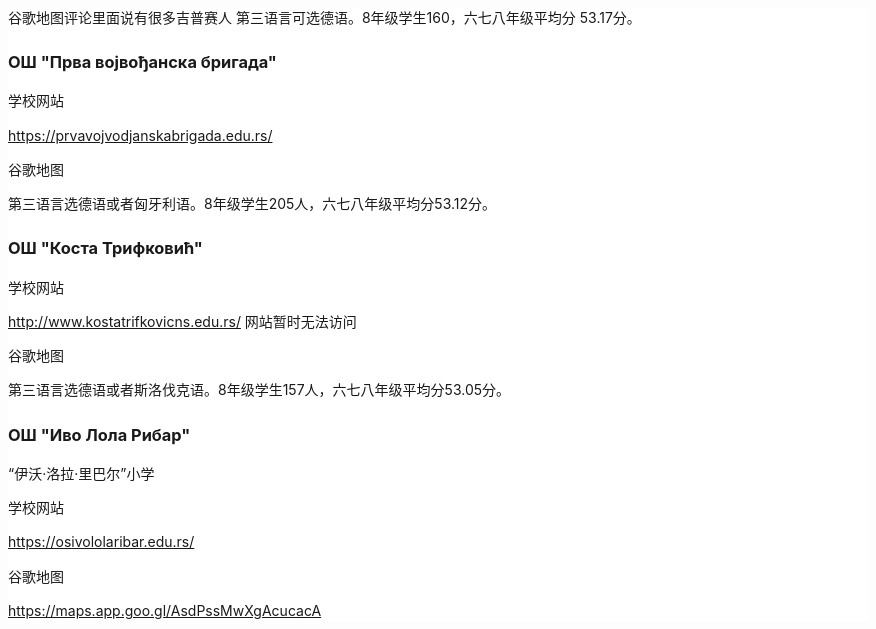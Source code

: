 <iframe src="https://www.google.com/maps/embed?pb=!1m14!1m8!1m3!1d22469.589599508556!2d19.8018012!3d45.2538852!3m2!1i1024!2i768!4f13.1!3m3!1m2!1s0x475b11aeeff05acf%3A0x929d3d4748f0026e!2sElementary%20School%20%22Dositej%20Obradovi%C4%87%22!5e0!3m2!1szh-CN!2srs!4v1718289127337!5m2!1szh-CN!2srs" width="600" height="450" style="border:0;" allowfullscreen="" loading="lazy" referrerpolicy="no-referrer-when-downgrade"></iframe>

谷歌地图评论里面说有很多吉普赛人
第三语言可选德语。8年级学生160，六七八年级平均分 53.17分。



### ОШ "Прва војвођанска бригада"

学校网站

https://prvavojvodjanskabrigada.edu.rs/

谷歌地图

<iframe src="https://www.google.com/maps/embed?pb=!1m14!1m8!1m3!1d5617.383502326927!2d19.7955512!3d45.2540257!3m2!1i1024!2i768!4f13.1!3m3!1m2!1s0x475b11c7d2269027%3A0xbefb58df46f876d1!2sElementary%20School%20%22Prva%20vojvo%C4%91anska%20brigada%22!5e0!3m2!1szh-CN!2srs!4v1718289146587!5m2!1szh-CN!2srs" width="600" height="450" style="border:0;" allowfullscreen="" loading="lazy" referrerpolicy="no-referrer-when-downgrade"></iframe>

第三语言选德语或者匈牙利语。8年级学生205人，六七八年级平均分53.12分。


### ОШ "Коста Трифковић"

学校网站

http://www.kostatrifkovicns.edu.rs/  网站暂时无法访问

谷歌地图

<iframe src="https://www.google.com/maps/embed?pb=!1m18!1m12!1m3!1d3971.3879978394843!2d19.832353548910188!3d45.26406105856161!2m3!1f0!2f0!3f0!3m2!1i1024!2i768!4f13.1!3m3!1m2!1s0x475b1059f46ba417%3A0xbc8dd13ad0bca436!2z0J7RgdC90L7QstC90LAg0YjQutC-0LvQsCDigJ7QmtC-0YHRgtCwINCi0YDQuNGE0LrQvtCy0LjRm-KAnA!5e0!3m2!1szh-CN!2srs!4v1718285458021!5m2!1szh-CN!2srs" width="600" height="450" style="border:0;" allowfullscreen="" loading="lazy" referrerpolicy="no-referrer-when-downgrade"></iframe>

第三语言选德语或者斯洛伐克语。8年级学生157人，六七八年级平均分53.05分。


### ОШ "Иво Лола Рибар"
“伊沃·洛拉·里巴尔”小学

学校网站

https://osivololaribar.edu.rs/

谷歌地图

 https://maps.app.goo.gl/AsdPssMwXgAcucacA
 <iframe src="https://www.google.com/maps/embed?pb=!1m14!1m8!1m3!1d89970.93296713644!2d19.7616107!3d45.1953617!3m2!1i1024!2i768!4f13.1!3m3!1m2!1s0x475b105b3809bc2b%3A0xf2a3ab16d1a2ff59!2sElementary%20school%20%22Ivo%20Lola%20Ribar%22!5e0!3m2!1szh-CN!2srs!4v1718289167691!5m2!1szh-CN!2srs" width="600" height="450" style="border:0;" allowfullscreen="" loading="lazy" referrerpolicy="no-referrer-when-downgrade"></iframe>
